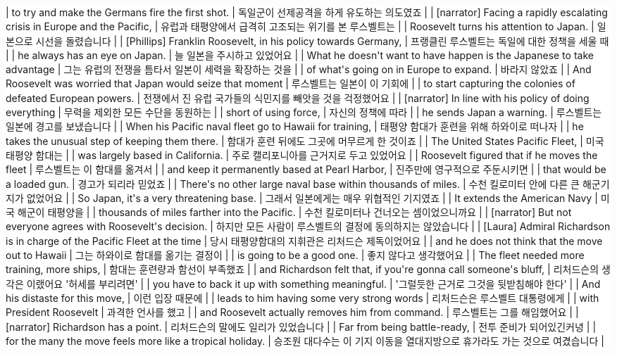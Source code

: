 | to try and make the Germans fire the first shot.             | ‎독일군이 선제공격을 하게 ‎유도하는 의도였죠                   |
| [narrator] Facing a rapidly escalating crisis in Europe and the Pacific, | ‎유럽과 태평양에서 급격히 ‎고조되는 위기를 본 루스벨트는       |
| Roosevelt turns his attention to Japan.                      | ‎일본으로 시선을 돌렸습니다                                   |
| [Phillips] Franklin Roosevelt, in his policy towards Germany, | ‎프랭클린 루스벨트는 ‎독일에 대한 정책을 세울 때               |
| he always has an eye on Japan.                               | ‎늘 일본을 주시하고 있었어요                                  |
| What he doesn't want to have happen is the Japanese to take advantage | ‎그는 유럽의 전쟁을 틈타서 ‎일본이 세력을 확장하는 것을        |
| of what's going on in Europe to expand.                      | ‎바라지 않았죠                                                |
| And Roosevelt was worried that Japan would seize that moment | ‎루스벨트는 일본이 이 기회에                                  |
| to start capturing the colonies of defeated European powers. | ‎전쟁에서 진 유럽 국가들의 ‎식민지를 빼앗을 것을 걱정했어요    |
| [narrator] In line with his policy of doing everything       | ‎무력을 제외한 ‎모든 수단을 동원하는                           |
| short of using force,                                        | ‎자신의 정책에 따라                                           |
| he sends Japan a warning.                                    | ‎루스벨트는 일본에 ‎경고를 보냈습니다                          |
| When his Pacific naval fleet go to Hawaii for training,      | ‎태평양 함대가 훈련을 위해 ‎하와이로 떠나자                    |
| he takes the unusual step of keeping them there.             | ‎함대가 훈련 뒤에도 그곳에 ‎머무르게 한 것이죠                 |
| The United States Pacific Fleet,                             | ‎미국 태평양 함대는                                           |
| was largely based in California.                             | ‎주로 캘리포니아를 ‎근거지로 두고 있었어요                     |
| Roosevelt figured that if he moves the fleet                 | ‎루스벨트는 이 함대를 옮겨서                                  |
| and keep it permanently based at Pearl Harbor,               | ‎진주만에 영구적으로 주둔시키면                               |
| that would be a loaded gun.                                  | ‎경고가 되리라 믿었죠                                         |
| There's no other large naval base within thousands of miles. | ‎수천 킬로미터 안에 ‎다른 큰 해군기지가 없었어요               |
| So Japan, it's a very threatening base.                      | ‎그래서 일본에게는 ‎매우 위협적인 기지였죠                     |
| It extends the American Navy                                 | ‎미국 해군이 태평양을                                         |
| thousands of miles farther into the Pacific.                 | ‎수천 킬로미터나 ‎건너오는 셈이었으니까요                      |
| [narrator] But not everyone agrees with Roosevelt's decision. | ‎하지만 모든 사람이 루스벨트의 ‎결정에 동의하지는 않았습니다   |
| [Laura] Admiral Richardson is in charge of the Pacific Fleet at the time | ‎당시 태평양함대의 지휘관은 ‎리처드슨 제독이었어요             |
| and he does not think that the move out to Hawaii            | ‎그는 하와이로 ‎함대를 옮기는 결정이                           |
| is going to be a good one.                                   | ‎좋지 않다고 생각했어요                                       |
| The fleet needed more training, more ships,                  | ‎함대는 훈련량과 함선이 부족했죠                              |
| and Richardson felt that, if you're gonna call someone's bluff, | ‎리처드슨의 생각은 이랬어요 ‎'허세를 부리려면'                 |
| you have to back it up with something meaningful.            | ‎'그럴듯한 근거로 그것을 ‎뒷받침해야 한다'                     |
| And his distaste for this move,                              | ‎이런 입장 때문에                                             |
| leads to him having some very strong words                   | ‎리처드슨은 루스벨트 대통령에게                               |
| with President Roosevelt                                     | ‎과격한 언사를 했고                                           |
| and Roosevelt actually removes him from command.             | ‎루스벨트는 그를 해임했어요                                   |
| [narrator] Richardson has a point.                           | ‎리처드슨의 말에도 ‎일리가 있었습니다                          |
| Far from being battle-ready,                                 | ‎전투 준비가 되어있긴커녕                                     |
| for the many the move feels more like a tropical holiday.    | ‎승조원 대다수는 이 기지 이동을 ‎열대지방으로 휴가라도 ‎가는 것으로 여겼습니다 |